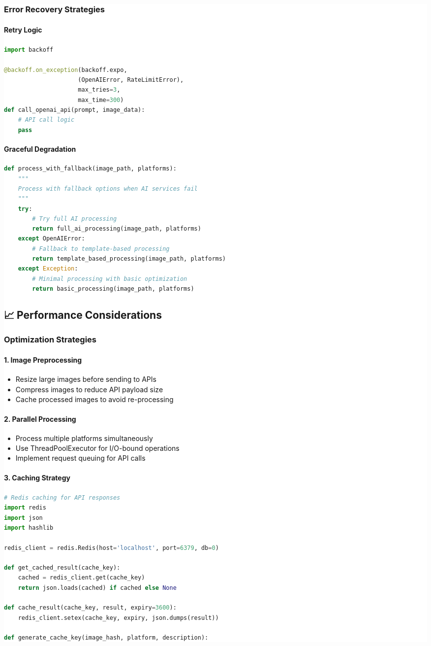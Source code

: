 ### Error Recovery Strategies

#### Retry Logic
```python
import backoff

@backoff.on_exception(backoff.expo,
                     (OpenAIError, RateLimitError),
                     max_tries=3,
                     max_time=300)
def call_openai_api(prompt, image_data):
    # API call logic
    pass
```

#### Graceful Degradation
```python
def process_with_fallback(image_path, platforms):
    """
    Process with fallback options when AI services fail
    """
    try:
        # Try full AI processing
        return full_ai_processing(image_path, platforms)
    except OpenAIError:
        # Fallback to template-based processing
        return template_based_processing(image_path, platforms)
    except Exception:
        # Minimal processing with basic optimization
        return basic_processing(image_path, platforms)
```

## 📈 Performance Considerations

### Optimization Strategies

#### 1. Image Preprocessing
- Resize large images before sending to APIs
- Compress images to reduce API payload size
- Cache processed images to avoid re-processing

#### 2. Parallel Processing
- Process multiple platforms simultaneously
- Use ThreadPoolExecutor for I/O-bound operations
- Implement request queuing for API calls

#### 3. Caching Strategy
```python
# Redis caching for API responses
import redis
import json
import hashlib

redis_client = redis.Redis(host='localhost', port=6379, db=0)

def get_cached_result(cache_key):
    cached = redis_client.get(cache_key)
    return json.loads(cached) if cached else None

def cache_result(cache_key, result, expiry=3600):
    redis_client.setex(cache_key, expiry, json.dumps(result))

def generate_cache_key(image_hash, platform, description):
```